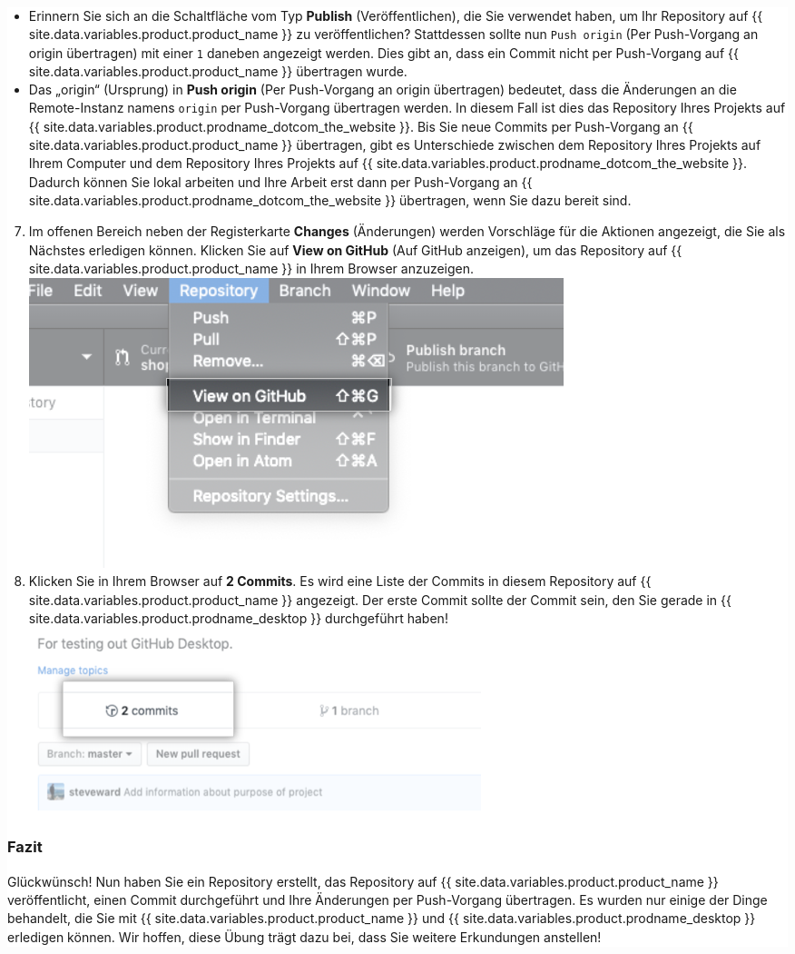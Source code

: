    - Erinnern Sie sich an die Schaltfläche vom Typ **Publish** (Veröffentlichen), die Sie verwendet haben, um Ihr Repository auf {{ site.data.variables.product.product_name }} zu veröffentlichen? Stattdessen sollte nun `Push origin` (Per Push-Vorgang an origin übertragen) mit einer `1` daneben angezeigt werden. Dies gibt an, dass ein Commit nicht per Push-Vorgang auf {{ site.data.variables.product.product_name }} übertragen wurde.
   - Das „origin“ (Ursprung) in **Push origin** (Per Push-Vorgang an origin übertragen) bedeutet, dass die Änderungen an die Remote-Instanz namens `origin` per Push-Vorgang übertragen werden. In diesem Fall ist dies das Repository Ihres Projekts auf {{ site.data.variables.product.prodname_dotcom_the_website }}. Bis Sie neue Commits per Push-Vorgang an {{ site.data.variables.product.product_name }} übertragen, gibt es Unterschiede zwischen dem Repository Ihres Projekts auf Ihrem Computer und dem Repository Ihres Projekts auf {{ site.data.variables.product.prodname_dotcom_the_website }}. Dadurch können Sie lokal arbeiten und Ihre Arbeit erst dann per Push-Vorgang an {{ site.data.variables.product.prodname_dotcom_the_website }} übertragen, wenn Sie dazu bereit sind.
7. Im offenen Bereich neben der Registerkarte **Changes** (Änderungen) werden Vorschläge für die Aktionen angezeigt, die Sie als Nächstes erledigen können. Klicken Sie auf **View on GitHub** (Auf GitHub anzeigen), um das Repository auf {{ site.data.variables.product.product_name }} in Ihrem Browser anzuzeigen. ![Auf GitHub anzeigen](/assets/images/help/desktop/getting-started-guide/view-on-github.png)
8. Klicken Sie in Ihrem Browser auf **2 Commits**. Es wird eine Liste der Commits in diesem Repository auf {{ site.data.variables.product.product_name }} angezeigt. Der erste Commit sollte der Commit sein, den Sie gerade in {{ site.data.variables.product.prodname_desktop }} durchgeführt haben! ![Auf „2 Commits“ klicken](/assets/images/help/desktop/getting-started-guide/click-two-commits.png)

### Fazit

Glückwünsch! Nun haben Sie ein Repository erstellt, das Repository auf {{ site.data.variables.product.product_name }} veröffentlicht, einen Commit durchgeführt und Ihre Änderungen per Push-Vorgang übertragen. Es wurden nur einige der Dinge behandelt, die Sie mit {{ site.data.variables.product.product_name }} und {{ site.data.variables.product.prodname_desktop }} erledigen können. Wir hoffen, diese Übung trägt dazu bei, dass Sie weitere Erkundungen anstellen!
